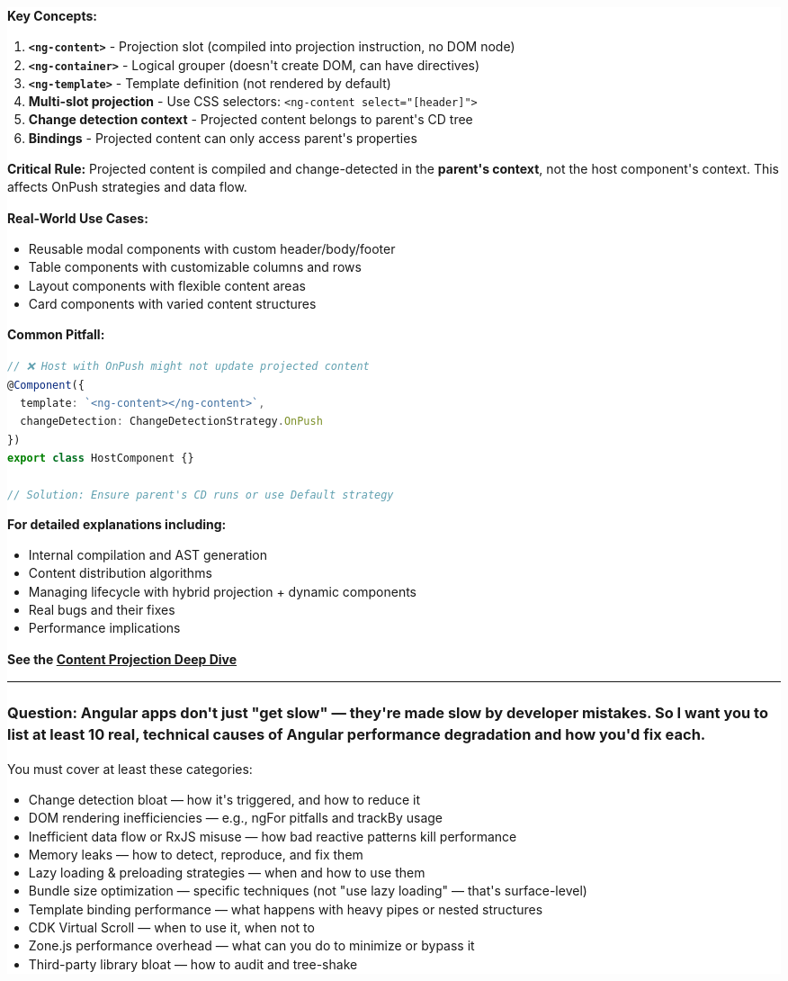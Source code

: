 **Key Concepts:**

1. **`<ng-content>`** - Projection slot (compiled into projection instruction, no DOM node)
2. **`<ng-container>`** - Logical grouper (doesn't create DOM, can have directives)
3. **`<ng-template>`** - Template definition (not rendered by default)
4. **Multi-slot projection** - Use CSS selectors: `<ng-content select="[header]">`
5. **Change detection context** - Projected content belongs to parent's CD tree
6. **Bindings** - Projected content can only access parent's properties

**Critical Rule:**
Projected content is compiled and change-detected in the **parent's context**, not the host component's context. This affects OnPush strategies and data flow.

**Real-World Use Cases:**
- Reusable modal components with custom header/body/footer
- Table components with customizable columns and rows
- Layout components with flexible content areas
- Card components with varied content structures

**Common Pitfall:**
```typescript
// ❌ Host with OnPush might not update projected content
@Component({
  template: `<ng-content></ng-content>`,
  changeDetection: ChangeDetectionStrategy.OnPush
})
export class HostComponent {}

// Solution: Ensure parent's CD runs or use Default strategy
```

**For detailed explanations including:**
- Internal compilation and AST generation
- Content distribution algorithms
- Managing lifecycle with hybrid projection + dynamic components
- Real bugs and their fixes
- Performance implications

**See the [Content Projection Deep Dive](./content-projection.md)**

---

### Question: Angular apps don't just "get slow" — they're made slow by developer mistakes. So I want you to list at least 10 real, technical causes of Angular performance degradation and how you'd fix each.

You must cover at least these categories:
- Change detection bloat — how it's triggered, and how to reduce it
- DOM rendering inefficiencies — e.g., ngFor pitfalls and trackBy usage
- Inefficient data flow or RxJS misuse — how bad reactive patterns kill performance
- Memory leaks — how to detect, reproduce, and fix them
- Lazy loading & preloading strategies — when and how to use them
- Bundle size optimization — specific techniques (not "use lazy loading" — that's surface-level)
- Template binding performance — what happens with heavy pipes or nested structures
- CDK Virtual Scroll — when to use it, when not to
- Zone.js performance overhead — what can you do to minimize or bypass it
- Third-party library bloat — how to audit and tree-shake
